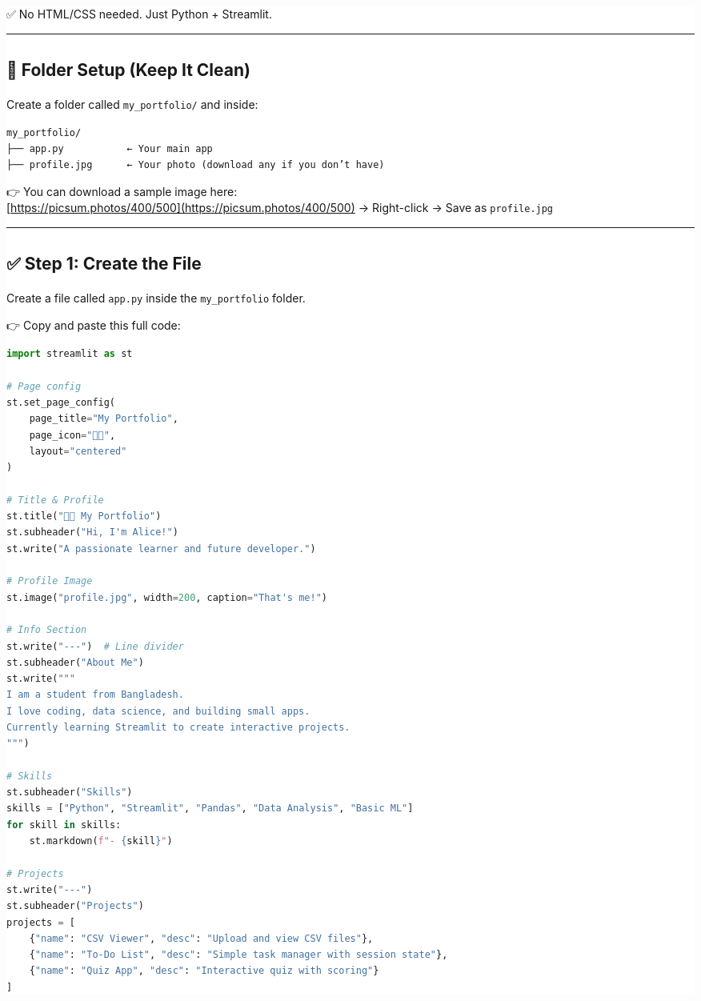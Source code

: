 ✅ No HTML/CSS needed. Just Python + Streamlit.

---

## 📁 Folder Setup (Keep It Clean)

Create a folder called `my_portfolio/` and inside:
```
my_portfolio/
├── app.py           ← Your main app
├── profile.jpg      ← Your photo (download any if you don’t have)
```

👉 You can download a sample image here:  
[https://picsum.photos/400/500](https://picsum.photos/400/500) → Right-click → Save as `profile.jpg`

---

## ✅ Step 1: Create the File

Create a file called `app.py` inside the `my_portfolio` folder.

👉 Copy and paste this full code:

```python
import streamlit as st

# Page config
st.set_page_config(
    page_title="My Portfolio",
    page_icon="👨‍💻",
    layout="centered"
)

# Title & Profile
st.title("👨‍💻 My Portfolio")
st.subheader("Hi, I'm Alice!")
st.write("A passionate learner and future developer.")

# Profile Image
st.image("profile.jpg", width=200, caption="That's me!")

# Info Section
st.write("---")  # Line divider
st.subheader("About Me")
st.write("""
I am a student from Bangladesh.  
I love coding, data science, and building small apps.  
Currently learning Streamlit to create interactive projects.
""")

# Skills
st.subheader("Skills")
skills = ["Python", "Streamlit", "Pandas", "Data Analysis", "Basic ML"]
for skill in skills:
    st.markdown(f"- {skill}")

# Projects
st.write("---")
st.subheader("Projects")
projects = [
    {"name": "CSV Viewer", "desc": "Upload and view CSV files"},
    {"name": "To-Do List", "desc": "Simple task manager with session state"},
    {"name": "Quiz App", "desc": "Interactive quiz with scoring"}
]
```